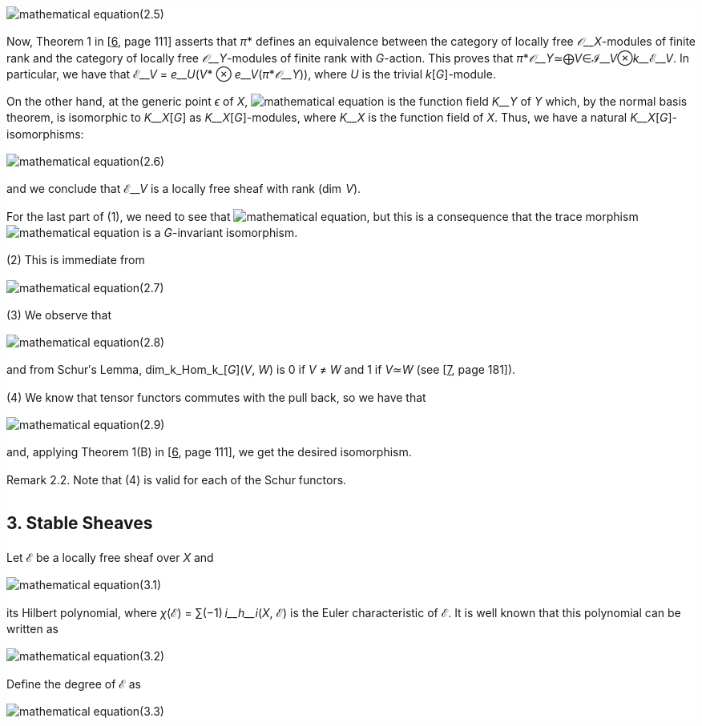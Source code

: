  ![mathematical equation](/cms/asset/54d7fc08-69e2-4f4e-9b9f-0b81ddfbbc40/isr3659672-math-0016.png)(2.5)

Now, Theorem 1 in \[[6](#bib-0006), page 111\] asserts that _π_\* defines an equivalence between the category of locally free _𝒪__X_\-modules of finite rank and the category of locally free _𝒪__Y_\-modules of finite rank with _G_\-action. This proves that _π_\*_𝒪__Y_≃⨁_V_∈_ℐ__V_⊗_k__ℰ__V_. In particular, we have that _ℰ__V_ = _e__U_(_V_\* ⊗ _e__V_(_π_\*_𝒪__Y_)), where _U_ is the trivial _k_\[_G_\]-module.

On the other hand, at the generic point _ϵ_ of _X_, ![mathematical equation](/cms/asset/6ed5fd89-19d6-49bd-ad96-43c146896997/isr3659672-math-0017.png) is the function field _K__Y_ of _Y_ which, by the normal basis theorem, is isomorphic to _K__X_\[_G_\] as _K__X_\[_G_\]-modules, where _K__X_ is the function field of _X_. Thus, we have a natural _K__X_\[_G_\]-isomorphisms:

 ![mathematical equation](/cms/asset/2a9829e1-4220-4c28-9d12-aff7a6cb3e92/isr3659672-math-0018.png)(2.6)

and we conclude that _ℰ__V_ is a locally free sheaf with rank (dim  _V_).

For the last part of (1), we need to see that ![mathematical equation](/cms/asset/975c689a-63a2-4915-a3dc-1effbf77f663/isr3659672-math-0019.png), but this is a consequence that the trace morphism ![mathematical equation](/cms/asset/b13e40e2-45f8-4b16-b356-9dd8d7e76a9f/isr3659672-math-0020.png) is a _G_\-invariant isomorphism.

(2) This is immediate from

 ![mathematical equation](/cms/asset/918abe14-cd67-402f-9f90-3822c7b4c2b6/isr3659672-math-0021.png)(2.7)

(3) We observe that

 ![mathematical equation](/cms/asset/aa1c145f-8e5b-471d-a2d4-b4ce72dc87ab/isr3659672-math-0022.png)(2.8)

and from Schur′s Lemma, dim_k_Hom_k_\[_G_\](_V_, _W_) is 0 if _V_ ≠ _W_ and 1 if _V_≃_W_ (see \[[7](#bib-0007), page 181\]).

(4) We know that tensor functors commutes with the pull back, so we have that

 ![mathematical equation](/cms/asset/bbf5852c-5f82-4f72-83a0-c04fa2450d06/isr3659672-math-0023.png)(2.9)

and, applying Theorem 1(B) in \[[6](#bib-0006), page 111\], we get the desired isomorphism.

Remark 2.2. Note that (4) is valid for each of the Schur functors.

## 3\. Stable Sheaves

Let _ℰ_ be a locally free sheaf over _X_ and

 ![mathematical equation](/cms/asset/58de5663-20f8-4647-b0e1-9cdd53231d41/isr3659672-math-0024.png)(3.1)

its Hilbert polynomial, where _χ_(_ℰ_) = ∑(−1) _i__h__i_(_X_, _ℰ_) is the Euler characteristic of _ℰ_. It is well known that this polynomial can be written as

 ![mathematical equation](/cms/asset/0abe4c15-13a8-466c-9d3a-e5dde675f48d/isr3659672-math-0025.png)(3.2)

Define the degree of _ℰ_ as

 ![mathematical equation](/cms/asset/1ddace88-efaa-4907-bd80-96367b40a2a7/isr3659672-math-0026.png)(3.3)
